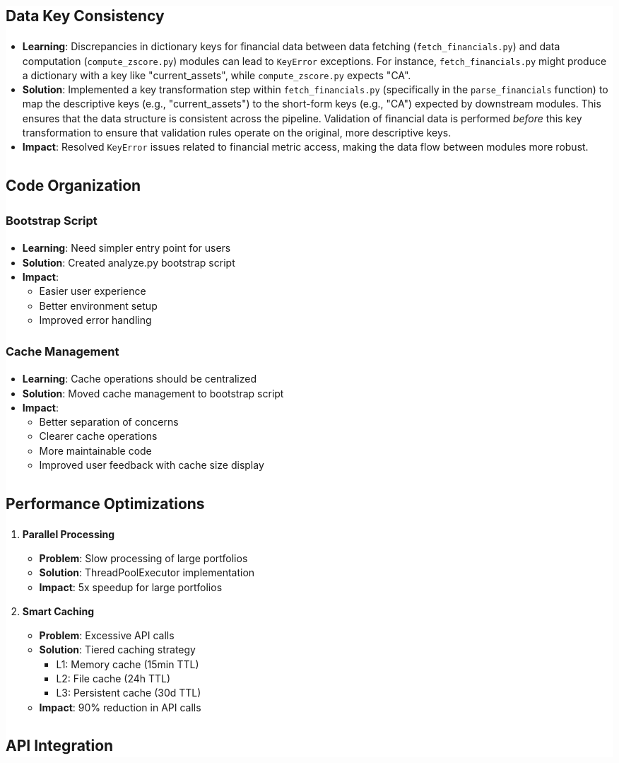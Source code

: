 ## Data Key Consistency
- **Learning**: Discrepancies in dictionary keys for financial data between data fetching (`fetch_financials.py`) and data computation (`compute_zscore.py`) modules can lead to `KeyError` exceptions. For instance, `fetch_financials.py` might produce a dictionary with a key like "current_assets", while `compute_zscore.py` expects "CA".
- **Solution**: Implemented a key transformation step within `fetch_financials.py` (specifically in the `parse_financials` function) to map the descriptive keys (e.g., "current_assets") to the short-form keys (e.g., "CA") expected by downstream modules. This ensures that the data structure is consistent across the pipeline. Validation of financial data is performed *before* this key transformation to ensure that validation rules operate on the original, more descriptive keys.
- **Impact**: Resolved `KeyError` issues related to financial metric access, making the data flow between modules more robust.

## Code Organization

### Bootstrap Script
- **Learning**: Need simpler entry point for users
- **Solution**: Created analyze.py bootstrap script
- **Impact**: 
  - Easier user experience
  - Better environment setup
  - Improved error handling

### Cache Management
- **Learning**: Cache operations should be centralized
- **Solution**: Moved cache management to bootstrap script
- **Impact**:
  - Better separation of concerns
  - Clearer cache operations
  - More maintainable code
  - Improved user feedback with cache size display

## Performance Optimizations

1. **Parallel Processing**
   - **Problem**: Slow processing of large portfolios
   - **Solution**: ThreadPoolExecutor implementation
   - **Impact**: 5x speedup for large portfolios

2. **Smart Caching**
   - **Problem**: Excessive API calls
   - **Solution**: Tiered caching strategy
     * L1: Memory cache (15min TTL)
     * L2: File cache (24h TTL)
     * L3: Persistent cache (30d TTL)
   - **Impact**: 90% reduction in API calls

## API Integration
